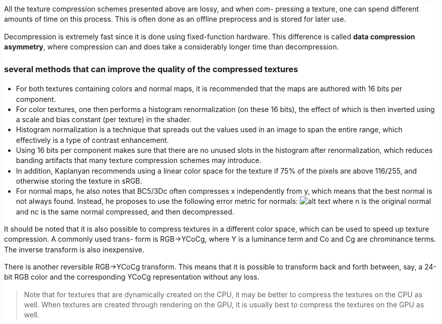 All the texture compression schemes presented above are lossy, and when com- pressing a texture, one can spend different amounts of time on this process. This is often done as an offline preprocess and is stored for later use.

Decompression is extremely fast since it is done using fixed-function hardware. This difference is called **data compression asymmetry**, where compression can and does take a considerably longer time than decompression.

### several methods that can improve the quality of the compressed textures

- For both textures containing colors and normal maps, it is recommended that the maps are authored with 16 bits per component.
- For color textures, one then performs a histogram renormalization (on these 16 bits), the effect of which is then inverted using a scale and bias constant (per texture) in the shader. 
- Histogram normalization is a technique that spreads out the values used in an image to span the entire range, which effectively is a type of contrast enhancement. 
- Using 16 bits per component makes sure that there are no unused slots in the histogram after renormalization, which reduces banding artifacts that many texture compression schemes may introduce. 
- In addition, Kaplanyan recommends using a linear color space for the texture if 75% of the pixels are above 116/255, and otherwise storing the texture in sRGB. 
- For normal maps, he also notes that BC5/3Dc often compresses x independently from y, which means that the best normal is not always found. Instead, he proposes to use the following error metric for normals:
![alt text](<../images/截屏2024-09-01 20.06.17.png>)
where n is the original normal and nc is the same normal compressed, and then decompressed.


It should be noted that it is also possible to compress textures in a different color space, which can be used to speed up texture compression. A commonly used trans- form is RGB→YCoCg, where Y is a luminance term and Co and Cg are chrominance terms. The inverse
transform is also inexpensive.

There is another reversible RGB→YCoCg transform. This means that it is possible to transform back and forth between, say, a 24-bit RGB color and the corresponding YCoCg representation without any loss. 

> Note that for textures that are dynamically created on the CPU, it may be better to compress the textures on the CPU as well. When textures are created through rendering on the GPU, it is usually best to compress the textures on the GPU as well.